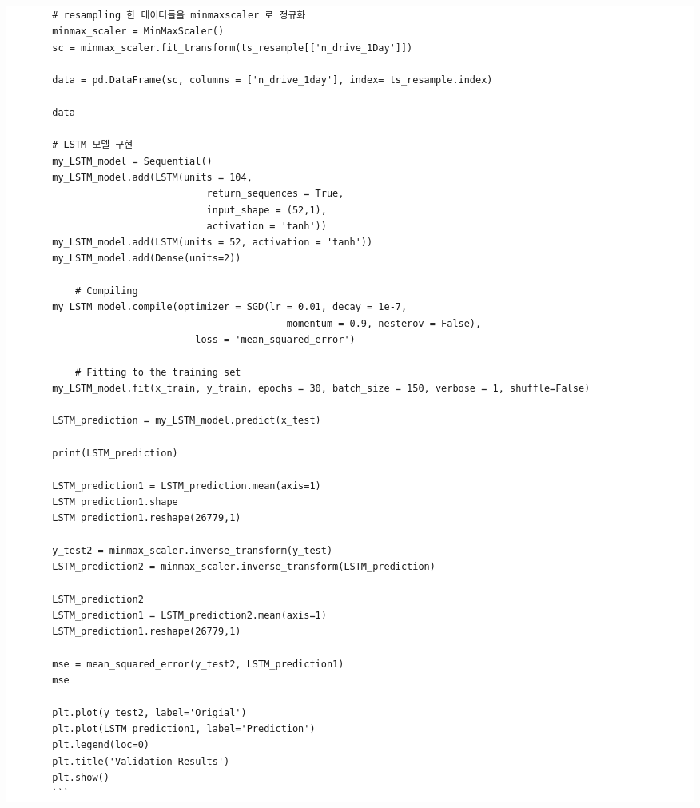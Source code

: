             # resampling 한 데이터들을 minmaxscaler 로 정규화
            minmax_scaler = MinMaxScaler()
            sc = minmax_scaler.fit_transform(ts_resample[['n_drive_1Day']])
            
            data = pd.DataFrame(sc, columns = ['n_drive_1day'], index= ts_resample.index)
            
            data
            
            # LSTM 모델 구현
            my_LSTM_model = Sequential()
            my_LSTM_model.add(LSTM(units = 104, 
                                       return_sequences = True, 
                                       input_shape = (52,1), 
                                       activation = 'tanh'))
            my_LSTM_model.add(LSTM(units = 52, activation = 'tanh'))
            my_LSTM_model.add(Dense(units=2))
                
                # Compiling 
            my_LSTM_model.compile(optimizer = SGD(lr = 0.01, decay = 1e-7, 
                                                     momentum = 0.9, nesterov = False),
                                     loss = 'mean_squared_error')
                
                # Fitting to the training set 
            my_LSTM_model.fit(x_train, y_train, epochs = 30, batch_size = 150, verbose = 1, shuffle=False)
                
            LSTM_prediction = my_LSTM_model.predict(x_test)
            
            print(LSTM_prediction)
            
            LSTM_prediction1 = LSTM_prediction.mean(axis=1)
            LSTM_prediction1.shape
            LSTM_prediction1.reshape(26779,1)
            
            y_test2 = minmax_scaler.inverse_transform(y_test)
            LSTM_prediction2 = minmax_scaler.inverse_transform(LSTM_prediction)
            
            LSTM_prediction2
            LSTM_prediction1 = LSTM_prediction2.mean(axis=1)
            LSTM_prediction1.reshape(26779,1)
            
            mse = mean_squared_error(y_test2, LSTM_prediction1)
            mse
            
            plt.plot(y_test2, label='Origial')
            plt.plot(LSTM_prediction1, label='Prediction')
            plt.legend(loc=0)
            plt.title('Validation Results')
            plt.show()
            ```
            